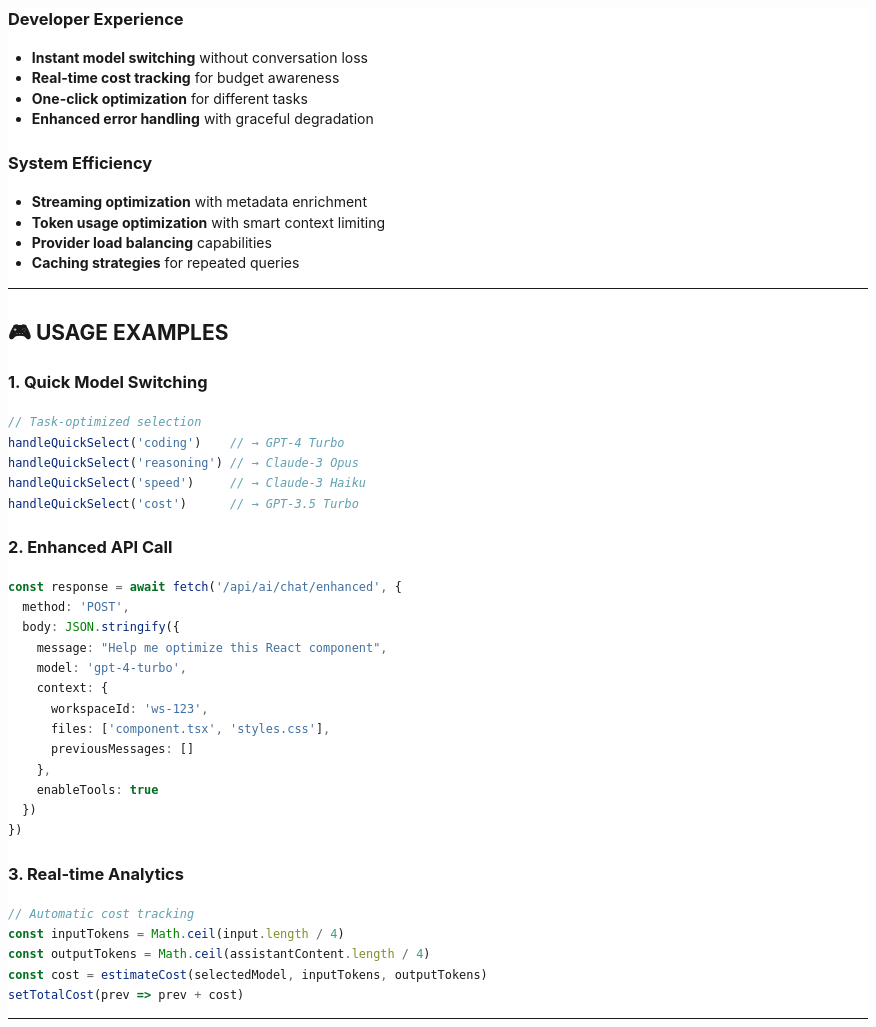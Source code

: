 ### **Developer Experience**
- **Instant model switching** without conversation loss
- **Real-time cost tracking** for budget awareness
- **One-click optimization** for different tasks
- **Enhanced error handling** with graceful degradation

### **System Efficiency**
- **Streaming optimization** with metadata enrichment
- **Token usage optimization** with smart context limiting
- **Provider load balancing** capabilities
- **Caching strategies** for repeated queries

---

## 🎮 **USAGE EXAMPLES**

### **1. Quick Model Switching**
```typescript
// Task-optimized selection
handleQuickSelect('coding')    // → GPT-4 Turbo
handleQuickSelect('reasoning') // → Claude-3 Opus
handleQuickSelect('speed')     // → Claude-3 Haiku
handleQuickSelect('cost')      // → GPT-3.5 Turbo
```

### **2. Enhanced API Call**
```typescript
const response = await fetch('/api/ai/chat/enhanced', {
  method: 'POST',
  body: JSON.stringify({
    message: "Help me optimize this React component",
    model: 'gpt-4-turbo',
    context: {
      workspaceId: 'ws-123',
      files: ['component.tsx', 'styles.css'],
      previousMessages: []
    },
    enableTools: true
  })
})
```

### **3. Real-time Analytics**
```typescript
// Automatic cost tracking
const inputTokens = Math.ceil(input.length / 4)
const outputTokens = Math.ceil(assistantContent.length / 4)
const cost = estimateCost(selectedModel, inputTokens, outputTokens)
setTotalCost(prev => prev + cost)
```

---